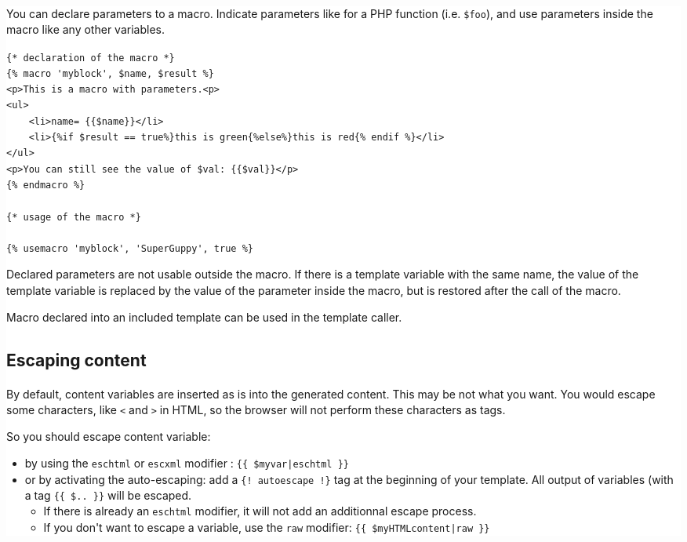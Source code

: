 You can declare parameters to a macro. Indicate parameters like for a PHP function (i.e. `$foo`), and
use parameters inside the macro like any other variables.

```
{* declaration of the macro *}
{% macro 'myblock', $name, $result %}
<p>This is a macro with parameters.<p>
<ul>
    <li>name= {{$name}}</li>
    <li>{%if $result == true%}this is green{%else%}this is red{% endif %}</li>
</ul>
<p>You can still see the value of $val: {{$val}}</p>
{% endmacro %}

{* usage of the macro *}

{% usemacro 'myblock', 'SuperGuppy', true %}

```

Declared parameters are not usable outside the macro. If there is a template variable with the
same name, the value of the template variable is replaced by the value of the parameter inside
the macro, but is restored after the call of the macro.

Macro declared into an included template can be used in the template caller.


## Escaping content

By default, content variables are inserted as is into the generated content. This may be not
what you want. You would escape some characters, like `<` and `>` in HTML, so the browser
will not perform these characters as tags.

So you should escape content variable:
- by using the `eschtml` or `escxml` modifier : `{{ $myvar|eschtml }}`
- or by activating the auto-escaping: add a `{! autoescape !}` tag at the beginning of your template. All output
  of variables (with a tag `{{ $.. }}` will be escaped. 
  - If there is already an `eschtml` modifier, it will not add
    an additionnal escape process.
  - If you don't want to escape a variable, use the `raw` modifier: `{{ $myHTMLcontent|raw }}`

